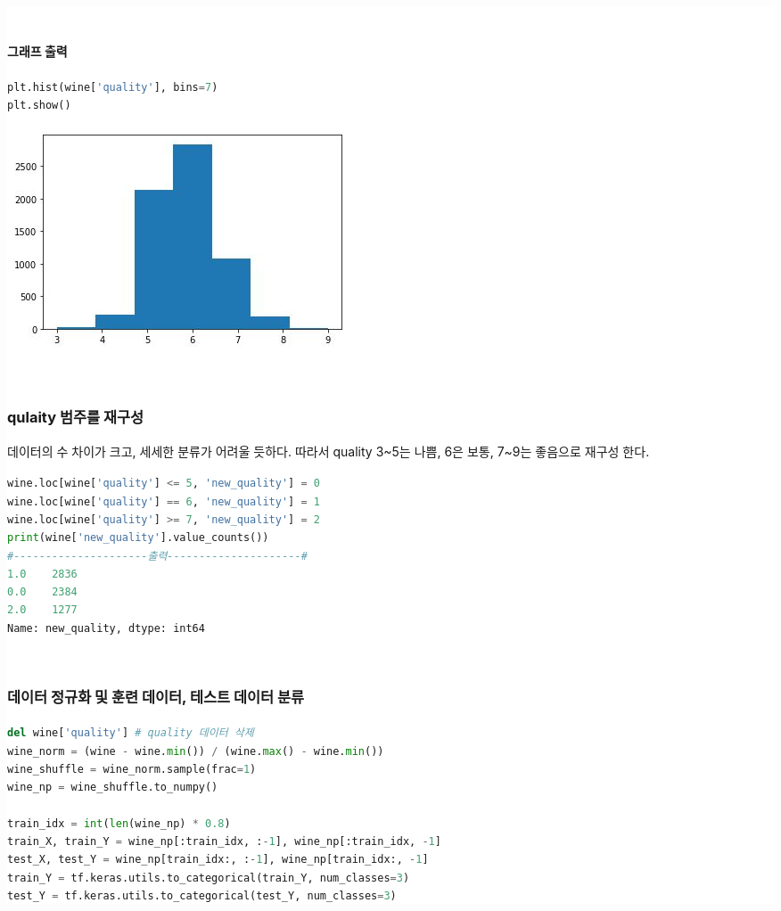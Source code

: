 ```python

```

<br>

#### 그래프 출력

```python
plt.hist(wine['quality'], bins=7)
plt.show()

```

![](https://github.com/SUNGBEOMCHOI/SungBeomChoi.github.io/blob/master/assets/img/posts/2021-03-04-ch5_Classification/fig3.JPG?raw=true)

<br>

### qulaity 범주를 재구성

데이터의 수 차이가 크고, 세세한 분류가 어려울 듯하다. 따라서 quality 3~5는 나쁨, 6은 보통, 7~9는 좋음으로 재구성 한다.

```python
wine.loc[wine['quality'] <= 5, 'new_quality'] = 0
wine.loc[wine['quality'] == 6, 'new_quality'] = 1
wine.loc[wine['quality'] >= 7, 'new_quality'] = 2
print(wine['new_quality'].value_counts())
#---------------------출력---------------------#
1.0    2836
0.0    2384
2.0    1277
Name: new_quality, dtype: int64

```

<br>

### 데이터 정규화 및 훈련 데이터, 테스트 데이터 분류

```python
del wine['quality'] # quality 데이터 삭제
wine_norm = (wine - wine.min()) / (wine.max() - wine.min())
wine_shuffle = wine_norm.sample(frac=1)
wine_np = wine_shuffle.to_numpy()

train_idx = int(len(wine_np) * 0.8)
train_X, train_Y = wine_np[:train_idx, :-1], wine_np[:train_idx, -1]
test_X, test_Y = wine_np[train_idx:, :-1], wine_np[train_idx:, -1]
train_Y = tf.keras.utils.to_categorical(train_Y, num_classes=3)
test_Y = tf.keras.utils.to_categorical(test_Y, num_classes=3)

```
